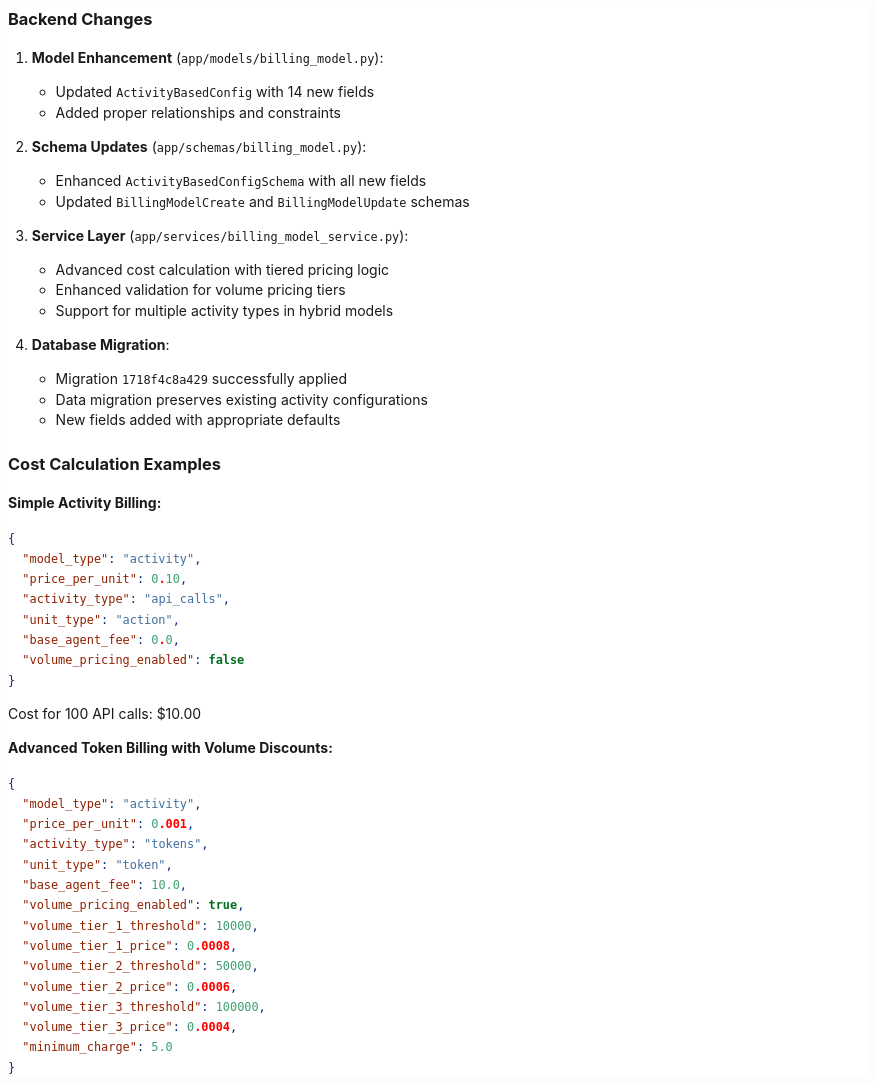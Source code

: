 ### Backend Changes

1. **Model Enhancement** (`app/models/billing_model.py`):
   - Updated `ActivityBasedConfig` with 14 new fields
   - Added proper relationships and constraints

2. **Schema Updates** (`app/schemas/billing_model.py`):
   - Enhanced `ActivityBasedConfigSchema` with all new fields
   - Updated `BillingModelCreate` and `BillingModelUpdate` schemas

3. **Service Layer** (`app/services/billing_model_service.py`):
   - Advanced cost calculation with tiered pricing logic
   - Enhanced validation for volume pricing tiers
   - Support for multiple activity types in hybrid models

4. **Database Migration**:
   - Migration `1718f4c8a429` successfully applied
   - Data migration preserves existing activity configurations
   - New fields added with appropriate defaults

### Cost Calculation Examples

**Simple Activity Billing:**
```json
{
  "model_type": "activity",
  "price_per_unit": 0.10,
  "activity_type": "api_calls",
  "unit_type": "action",
  "base_agent_fee": 0.0,
  "volume_pricing_enabled": false
}
```
Cost for 100 API calls: $10.00

**Advanced Token Billing with Volume Discounts:**
```json
{
  "model_type": "activity", 
  "price_per_unit": 0.001,
  "activity_type": "tokens",
  "unit_type": "token",
  "base_agent_fee": 10.0,
  "volume_pricing_enabled": true,
  "volume_tier_1_threshold": 10000,
  "volume_tier_1_price": 0.0008,
  "volume_tier_2_threshold": 50000,
  "volume_tier_2_price": 0.0006,
  "volume_tier_3_threshold": 100000,
  "volume_tier_3_price": 0.0004,
  "minimum_charge": 5.0
}
```
